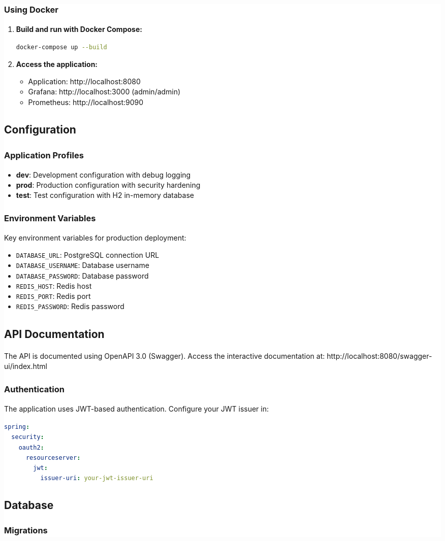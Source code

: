 ### Using Docker

1. **Build and run with Docker Compose:**
   ```bash
   docker-compose up --build
   ```

2. **Access the application:**
   - Application: http://localhost:8080
   - Grafana: http://localhost:3000 (admin/admin)
   - Prometheus: http://localhost:9090

## Configuration

### Application Profiles

- **dev**: Development configuration with debug logging
- **prod**: Production configuration with security hardening
- **test**: Test configuration with H2 in-memory database

### Environment Variables

Key environment variables for production deployment:

- `DATABASE_URL`: PostgreSQL connection URL
- `DATABASE_USERNAME`: Database username
- `DATABASE_PASSWORD`: Database password
- `REDIS_HOST`: Redis host
- `REDIS_PORT`: Redis port
- `REDIS_PASSWORD`: Redis password

## API Documentation

The API is documented using OpenAPI 3.0 (Swagger). Access the interactive documentation at:
http://localhost:8080/swagger-ui/index.html

### Authentication

The application uses JWT-based authentication. Configure your JWT issuer in:
```yaml
spring:
  security:
    oauth2:
      resourceserver:
        jwt:
          issuer-uri: your-jwt-issuer-uri
```

## Database

### Migrations
